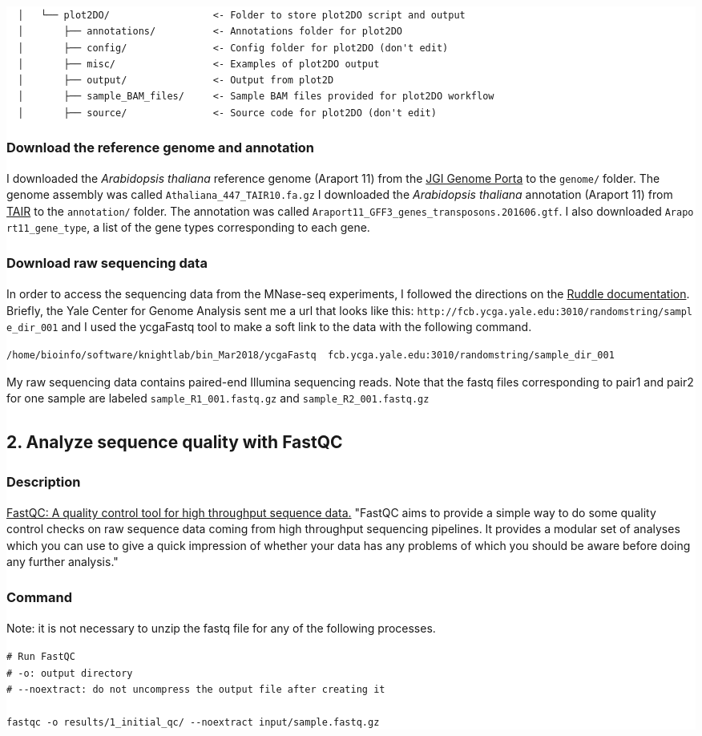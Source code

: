 ```
  │   └── plot2DO/                  <- Folder to store plot2DO script and output
  │       ├── annotations/          <- Annotations folder for plot2DO
  │       ├── config/               <- Config folder for plot2DO (don't edit)
  │       ├── misc/                 <- Examples of plot2DO output
  │       ├── output/               <- Output from plot2D
  │       ├── sample_BAM_files/     <- Sample BAM files provided for plot2DO workflow
  │       ├── source/               <- Source code for plot2DO (don't edit)
  ```
  
### Download the reference genome and annotation
I downloaded the *Arabidopsis thaliana* reference genome (Araport 11) from the [JGI Genome Porta](https://genome.jgi.doe.gov/portal/pages/dynamicOrganismDownload.jsf?organism=Athaliana) to the `genome/` folder. The genome assembly was called `Athaliana_447_TAIR10.fa.gz`
I downloaded the *Arabidopsis thaliana* annotation (Araport 11) from [TAIR](https://www.arabidopsis.org/download/index-auto.jsp?dir=%2Fdownload_files%2FGenes%2FAraport11_genome_release) to the `annotation/` folder. The annotation was called `Araport11_GFF3_genes_transposons.201606.gtf`. I also downloaded `Araport11_gene_type`, a list of the gene types corresponding to each gene.

### Download raw sequencing data
In order to access the sequencing data from the MNase-seq experiments, I followed the directions on the [Ruddle documentation](https://docs.ycrc.yale.edu/clusters-at-yale/clusters/ruddle/#access-sequencing-data). Briefly, the Yale Center for Genome Analysis sent me a url that looks like this: 
`http://fcb.ycga.yale.edu:3010/randomstring/sample_dir_001` and I used the ycgaFastq tool to make a soft link to the data with the following command.
```
/home/bioinfo/software/knightlab/bin_Mar2018/ycgaFastq  fcb.ycga.yale.edu:3010/randomstring/sample_dir_001
```
My raw sequencing data contains paired-end Illumina sequencing reads. Note that the fastq files corresponding to pair1 and pair2 for one sample are labeled `sample_R1_001.fastq.gz` and `sample_R2_001.fastq.gz`

## 2. Analyze sequence quality with FastQC

### Description
[FastQC: A quality control tool for high throughput sequence data.](http://www.bioinformatics.babraham.ac.uk/projects/fastqc/)
"FastQC aims to provide a simple way to do some quality control checks on raw sequence data coming from high throughput sequencing pipelines. It provides a modular set of analyses which you can use to give a quick impression of whether your data has any problems of which you should be aware before doing any further analysis."

### Command
Note: it is not necessary to unzip the fastq file for any of the following processes.
```
# Run FastQC
# -o: output directory
# --noextract: do not uncompress the output file after creating it

fastqc -o results/1_initial_qc/ --noextract input/sample.fastq.gz
```
